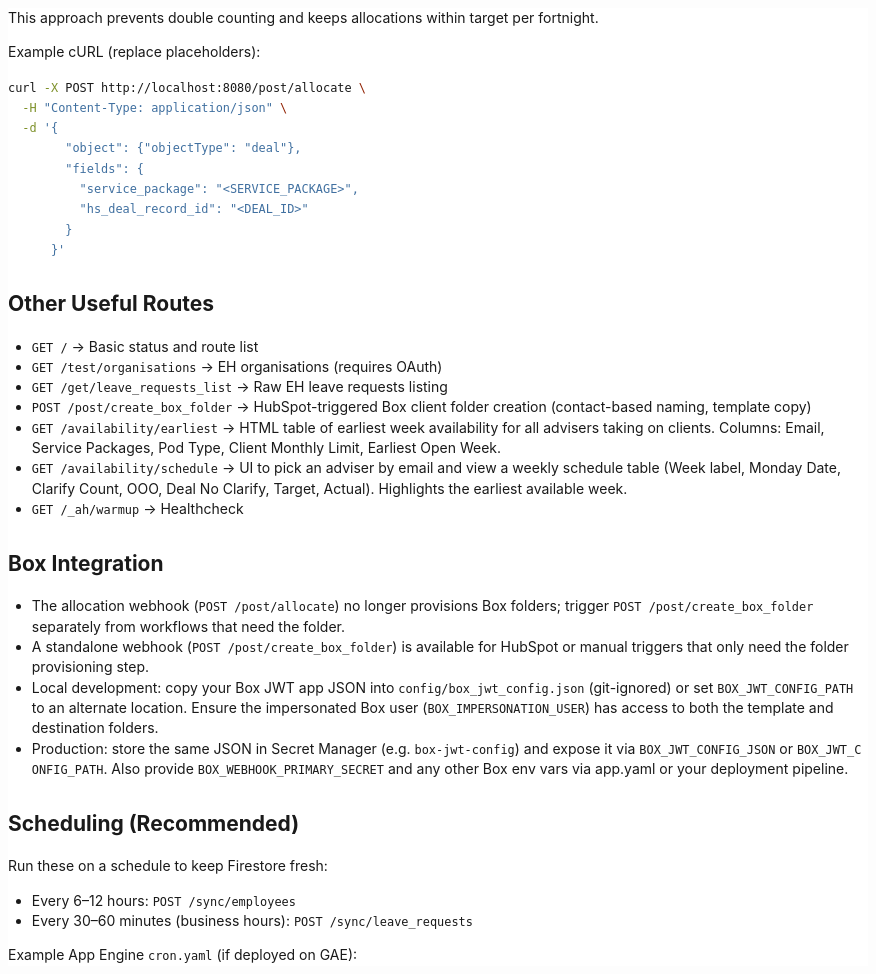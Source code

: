 This approach prevents double counting and keeps allocations within target per fortnight.

Example cURL (replace placeholders):

```bash
curl -X POST http://localhost:8080/post/allocate \
  -H "Content-Type: application/json" \
  -d '{
        "object": {"objectType": "deal"},
        "fields": {
          "service_package": "<SERVICE_PACKAGE>",
          "hs_deal_record_id": "<DEAL_ID>"
        }
      }'
```


## Other Useful Routes

- `GET /` → Basic status and route list
- `GET /test/organisations` → EH organisations (requires OAuth)
- `GET /get/leave_requests_list` → Raw EH leave requests listing
- `POST /post/create_box_folder` → HubSpot-triggered Box client folder creation (contact-based naming, template copy)
- `GET /availability/earliest` → HTML table of earliest week availability for all advisers taking on clients. Columns: Email, Service Packages, Pod Type, Client Monthly Limit, Earliest Open Week.
- `GET /availability/schedule` → UI to pick an adviser by email and view a weekly schedule table (Week label, Monday Date, Clarify Count, OOO, Deal No Clarify, Target, Actual). Highlights the earliest available week.
- `GET /_ah/warmup` → Healthcheck


## Box Integration

- The allocation webhook (`POST /post/allocate`) no longer provisions Box folders; trigger `POST /post/create_box_folder` separately from workflows that need the folder.
- A standalone webhook (`POST /post/create_box_folder`) is available for HubSpot or manual triggers that only need the folder provisioning step.
- Local development: copy your Box JWT app JSON into `config/box_jwt_config.json` (git-ignored) or set `BOX_JWT_CONFIG_PATH` to an alternate location. Ensure the impersonated Box user (`BOX_IMPERSONATION_USER`) has access to both the template and destination folders.
- Production: store the same JSON in Secret Manager (e.g. `box-jwt-config`) and expose it via `BOX_JWT_CONFIG_JSON` or `BOX_JWT_CONFIG_PATH`. Also provide `BOX_WEBHOOK_PRIMARY_SECRET` and any other Box env vars via app.yaml or your deployment pipeline.


## Scheduling (Recommended)

Run these on a schedule to keep Firestore fresh:

- Every 6–12 hours: `POST /sync/employees`
- Every 30–60 minutes (business hours): `POST /sync/leave_requests`

Example App Engine `cron.yaml` (if deployed on GAE):
